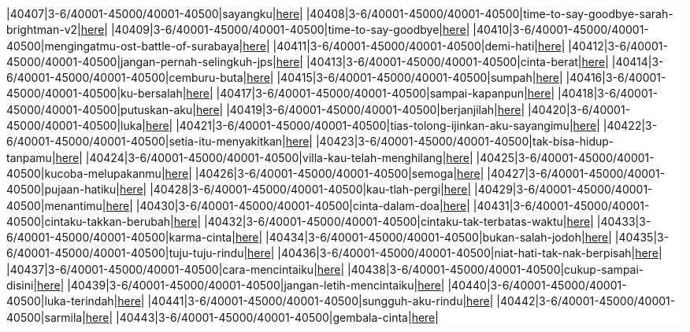 |40407|3-6/40001-45000/40001-40500|sayangku|[here](https://cdn.jsdelivr.net/gh/guitarchord/cp3-6/40001-45000/40001-40500/sayangku.webp)|
|40408|3-6/40001-45000/40001-40500|time-to-say-goodbye-sarah-brightman-v2|[here](https://cdn.jsdelivr.net/gh/guitarchord/cp3-6/40001-45000/40001-40500/time-to-say-goodbye-sarah-brightman-v2.webp)|
|40409|3-6/40001-45000/40001-40500|time-to-say-goodbye|[here](https://cdn.jsdelivr.net/gh/guitarchord/cp3-6/40001-45000/40001-40500/time-to-say-goodbye.webp)|
|40410|3-6/40001-45000/40001-40500|mengingatmu-ost-battle-of-surabaya|[here](https://cdn.jsdelivr.net/gh/guitarchord/cp3-6/40001-45000/40001-40500/mengingatmu-ost-battle-of-surabaya.webp)|
|40411|3-6/40001-45000/40001-40500|demi-hati|[here](https://cdn.jsdelivr.net/gh/guitarchord/cp3-6/40001-45000/40001-40500/demi-hati.webp)|
|40412|3-6/40001-45000/40001-40500|jangan-pernah-selingkuh-jps|[here](https://cdn.jsdelivr.net/gh/guitarchord/cp3-6/40001-45000/40001-40500/jangan-pernah-selingkuh-jps.webp)|
|40413|3-6/40001-45000/40001-40500|cinta-berat|[here](https://cdn.jsdelivr.net/gh/guitarchord/cp3-6/40001-45000/40001-40500/cinta-berat.webp)|
|40414|3-6/40001-45000/40001-40500|cemburu-buta|[here](https://cdn.jsdelivr.net/gh/guitarchord/cp3-6/40001-45000/40001-40500/cemburu-buta.webp)|
|40415|3-6/40001-45000/40001-40500|sumpah|[here](https://cdn.jsdelivr.net/gh/guitarchord/cp3-6/40001-45000/40001-40500/sumpah.webp)|
|40416|3-6/40001-45000/40001-40500|ku-bersalah|[here](https://cdn.jsdelivr.net/gh/guitarchord/cp3-6/40001-45000/40001-40500/ku-bersalah.webp)|
|40417|3-6/40001-45000/40001-40500|sampai-kapanpun|[here](https://cdn.jsdelivr.net/gh/guitarchord/cp3-6/40001-45000/40001-40500/sampai-kapanpun.webp)|
|40418|3-6/40001-45000/40001-40500|putuskan-aku|[here](https://cdn.jsdelivr.net/gh/guitarchord/cp3-6/40001-45000/40001-40500/putuskan-aku.webp)|
|40419|3-6/40001-45000/40001-40500|berjanjilah|[here](https://cdn.jsdelivr.net/gh/guitarchord/cp3-6/40001-45000/40001-40500/berjanjilah.webp)|
|40420|3-6/40001-45000/40001-40500|luka|[here](https://cdn.jsdelivr.net/gh/guitarchord/cp3-6/40001-45000/40001-40500/luka.webp)|
|40421|3-6/40001-45000/40001-40500|tias-tolong-ijinkan-aku-sayangimu|[here](https://cdn.jsdelivr.net/gh/guitarchord/cp3-6/40001-45000/40001-40500/tias-tolong-ijinkan-aku-sayangimu.webp)|
|40422|3-6/40001-45000/40001-40500|setia-itu-menyakitkan|[here](https://cdn.jsdelivr.net/gh/guitarchord/cp3-6/40001-45000/40001-40500/setia-itu-menyakitkan.webp)|
|40423|3-6/40001-45000/40001-40500|tak-bisa-hidup-tanpamu|[here](https://cdn.jsdelivr.net/gh/guitarchord/cp3-6/40001-45000/40001-40500/tak-bisa-hidup-tanpamu.webp)|
|40424|3-6/40001-45000/40001-40500|villa-kau-telah-menghilang|[here](https://cdn.jsdelivr.net/gh/guitarchord/cp3-6/40001-45000/40001-40500/villa-kau-telah-menghilang.webp)|
|40425|3-6/40001-45000/40001-40500|kucoba-melupakanmu|[here](https://cdn.jsdelivr.net/gh/guitarchord/cp3-6/40001-45000/40001-40500/kucoba-melupakanmu.webp)|
|40426|3-6/40001-45000/40001-40500|semoga|[here](https://cdn.jsdelivr.net/gh/guitarchord/cp3-6/40001-45000/40001-40500/semoga.webp)|
|40427|3-6/40001-45000/40001-40500|pujaan-hatiku|[here](https://cdn.jsdelivr.net/gh/guitarchord/cp3-6/40001-45000/40001-40500/pujaan-hatiku.webp)|
|40428|3-6/40001-45000/40001-40500|kau-tlah-pergi|[here](https://cdn.jsdelivr.net/gh/guitarchord/cp3-6/40001-45000/40001-40500/kau-tlah-pergi.webp)|
|40429|3-6/40001-45000/40001-40500|menantimu|[here](https://cdn.jsdelivr.net/gh/guitarchord/cp3-6/40001-45000/40001-40500/menantimu.webp)|
|40430|3-6/40001-45000/40001-40500|cinta-dalam-doa|[here](https://cdn.jsdelivr.net/gh/guitarchord/cp3-6/40001-45000/40001-40500/cinta-dalam-doa.webp)|
|40431|3-6/40001-45000/40001-40500|cintaku-takkan-berubah|[here](https://cdn.jsdelivr.net/gh/guitarchord/cp3-6/40001-45000/40001-40500/cintaku-takkan-berubah.webp)|
|40432|3-6/40001-45000/40001-40500|cintaku-tak-terbatas-waktu|[here](https://cdn.jsdelivr.net/gh/guitarchord/cp3-6/40001-45000/40001-40500/cintaku-tak-terbatas-waktu.webp)|
|40433|3-6/40001-45000/40001-40500|karma-cinta|[here](https://cdn.jsdelivr.net/gh/guitarchord/cp3-6/40001-45000/40001-40500/karma-cinta.webp)|
|40434|3-6/40001-45000/40001-40500|bukan-salah-jodoh|[here](https://cdn.jsdelivr.net/gh/guitarchord/cp3-6/40001-45000/40001-40500/bukan-salah-jodoh.webp)|
|40435|3-6/40001-45000/40001-40500|tuju-tuju-rindu|[here](https://cdn.jsdelivr.net/gh/guitarchord/cp3-6/40001-45000/40001-40500/tuju-tuju-rindu.webp)|
|40436|3-6/40001-45000/40001-40500|niat-hati-tak-nak-berpisah|[here](https://cdn.jsdelivr.net/gh/guitarchord/cp3-6/40001-45000/40001-40500/niat-hati-tak-nak-berpisah.webp)|
|40437|3-6/40001-45000/40001-40500|cara-mencintaiku|[here](https://cdn.jsdelivr.net/gh/guitarchord/cp3-6/40001-45000/40001-40500/cara-mencintaiku.webp)|
|40438|3-6/40001-45000/40001-40500|cukup-sampai-disini|[here](https://cdn.jsdelivr.net/gh/guitarchord/cp3-6/40001-45000/40001-40500/cukup-sampai-disini.webp)|
|40439|3-6/40001-45000/40001-40500|jangan-letih-mencintaiku|[here](https://cdn.jsdelivr.net/gh/guitarchord/cp3-6/40001-45000/40001-40500/jangan-letih-mencintaiku.webp)|
|40440|3-6/40001-45000/40001-40500|luka-terindah|[here](https://cdn.jsdelivr.net/gh/guitarchord/cp3-6/40001-45000/40001-40500/luka-terindah.webp)|
|40441|3-6/40001-45000/40001-40500|sungguh-aku-rindu|[here](https://cdn.jsdelivr.net/gh/guitarchord/cp3-6/40001-45000/40001-40500/sungguh-aku-rindu.webp)|
|40442|3-6/40001-45000/40001-40500|sarmila|[here](https://cdn.jsdelivr.net/gh/guitarchord/cp3-6/40001-45000/40001-40500/sarmila.webp)|
|40443|3-6/40001-45000/40001-40500|gembala-cinta|[here](https://cdn.jsdelivr.net/gh/guitarchord/cp3-6/40001-45000/40001-40500/gembala-cinta.webp)|